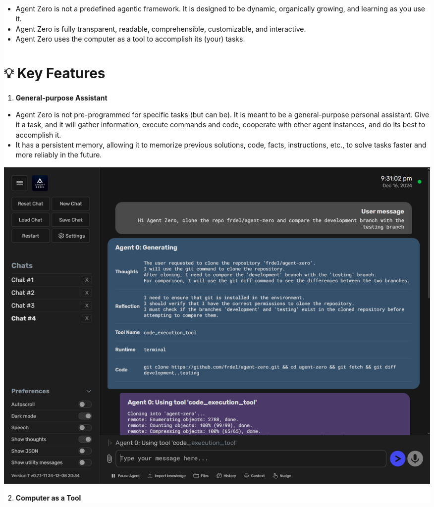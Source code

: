 

- Agent Zero is not a predefined agentic framework. It is designed to be dynamic, organically growing, and learning as you use it.
- Agent Zero is fully transparent, readable, comprehensible, customizable, and interactive.
- Agent Zero uses the computer as a tool to accomplish its (your) tasks.

# 💡 Key Features

1. **General-purpose Assistant**

- Agent Zero is not pre-programmed for specific tasks (but can be). It is meant to be a general-purpose personal assistant. Give it a task, and it will gather information, execute commands and code, cooperate with other agent instances, and do its best to accomplish it.
- It has a persistent memory, allowing it to memorize previous solutions, code, facts, instructions, etc., to solve tasks faster and more reliably in the future.

![Agent 0 Working](/docs/res/ui-screen-2.png)

2. **Computer as a Tool**
